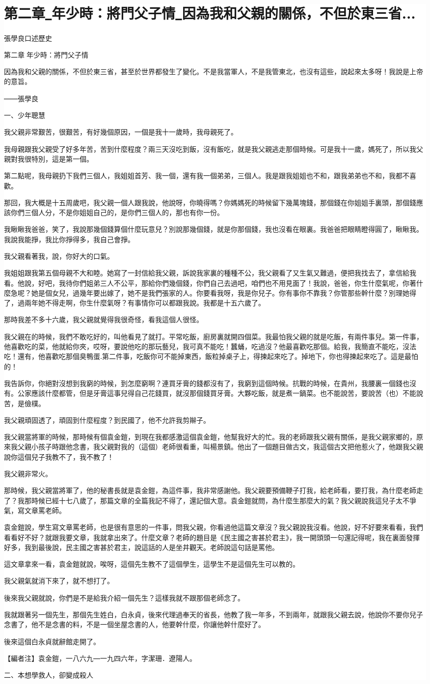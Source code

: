 # 第二章_年少時：將門父子情_因為我和父親的關係，不但於東三省...

張學良口述歷史

第二章 年少時：將門父子情

因為我和父親的關係，不但於東三省，甚至於世界都發生了變化。不是我當軍人，不是我管東北，也沒有這些，說起來太多呀！我說是上帝的意旨。

——張學良

一、少年聰慧

我父親非常艱苦，很艱苦，有好幾個原因，一個是我十一歲時，我母親死了。

我母親跟我父親受了好多年苦，苦到什麼程度？兩三天沒吃到飯，沒有飯吃，就是我父親逃走那個時候。可是我十一歲，媽死了，所以我父親對我很特別，這是第一個。

第二點呢，我母親扔下我們三個人，我姐姐首芳、我一個，還有我一個弟弟，三個人。我是跟我姐姐也不和，跟我弟弟也不和，我都不喜歡。

那回，我大概是十五周歲吧，我父親一個人跟我說，他說呀，你曉得嗎？你媽媽死的時候留下幾萬塊錢，那個錢在你姐姐手裏頭，那個錢應該你們三個人分，不是你姐姐自己的，是你們三個人的，那也有你一份。

我瞅瞅我爸爸，笑了，我說那幾個錢算個什麼玩意兒？別說那幾個錢，就是你那個錢，我也沒看在眼裏。我爸爸把眼睛瞪得圓了，瞅瞅我。我說我能掙，我比你掙得多，我自己會掙。

我父親看著我，說，你好大的口氣。

我姐姐跟我第五個母親不大和睦。她寫了一封信給我父親，訴說我家裏的種種不公，我父親看了又生氣又難過，便把我找去了，拿信給我看。他說，好吧，我待你們姐弟三人不公平，那給你們幾個錢，你們自己去過吧，咱們也不用見面了！我說，爸爸，你生什麼氣呢，你著什麼急呢？她是個女兒，過幾年要出嫁了，她不是我們張家的人。你要看我呀，我是你兒子。你有事你不靠我？你管那些幹什麼？別理她得了，過兩年她不得走啊，你生什麼氣呀？有事情你可以都跟我說。我都是十五六歲了。

那時我差不多十六歲，我父親就覺得我很奇怪，看我這個人很怪。

我父親在的時候，我們不敢吃好的，叫他看見了就打。平常吃飯，廚房裏就開四個菜。我最怕我父親的就是吃飯，有兩件事兒。第一件事，他喜歡吃的菜，他就給你夾，哎呀，要說他吃的那玩藝兒，我可真不能吃！蠶蛹，吃過沒？他最喜歡吃那個。給我，我簡直不能吃，沒法吃！還有，他喜歡吃那個臭鴨蛋.第二件事，吃飯你可不能掉東西，飯粒掉桌子上，得揀起來吃了。掉地下，你也得揀起來吃了。這是最怕的！

我告訴你，你絕對沒想到我窮的時候，到怎麼窮啊？連買牙膏的錢都沒有了，我窮到這個時候。抗戰的時候，在貴州，我腰裏一個錢也沒有。公家應該什麼都管，但是牙膏這事兒得自己花錢買，就沒那個錢買牙膏。大夥吃飯，就是煮一鍋菜。也不能說苦，要說苦（也）不能說苦，是儉樸。

我父親頑固透了，頑固到什麼程度？到民國了，他不允許我剪辮子。

我父親當將軍的時候，那時候有個袁金鎧，到現在我都感激這個袁金鎧，他幫我好大的忙。我的老師跟我父親有關係，是我父親家鄉的，原來我父親小孩子時跟他念書，我父親對我的（這個）老師很看重，叫楊景鎮。他出了一個題目做古文，我這個古文把他惹火了，他跟我父親說你這個兒子我教不了，我不教了！

我父親非常火。

那時候，我父親當將軍了，他的秘書長就是袁金鎧，為這件事，我非常感謝他。我父親要預備鞭子打我，給老師看，要打我，為什麼老師走了？我那時候已經十七八歲了，那篇文章的全篇我記不得了，還記個大意。袁金鎧就問，為什麼生那麼大的氣？我父親說我這兒子太不爭氣，寫文章罵老師。

袁金鎧說，學生寫文章罵老師，也是很有意思的一件事，問我父親，你看過他這篇文章沒？我父親說我沒看。他說，好不好要來看看，我們看看好不好？就跟我要文章，我就拿出來了。什麼文章？老師的題目是《民主國之害甚於君主》，我一開頭頭一句還記得呢，我在裏面發揮好多，我到最後說，民主國之害甚於君主，說這話的人是坐井觀天。老師說這句話是罵他。

這文章拿來一看，袁金鎧就說，唉呀，這個先生教不了這個學生，這學生不是這個先生可以教的。

我父親氣就消下來了，就不想打了。

後來我父親就說，你們是不是給我介紹一個先生？這樣我就不跟那個老師念了。

我就跟著另一個先生，那個先生姓白，白永貞，後來代理過奉天的省長，他教了我一年多，不到兩年，就跟我父親去說，他說你不要你兒子念書了，他不是念書的料，不是一個坐屋念書的人，他要幹什麼，你讓他幹什麼好了。

後來這個白永貞就辭館走開了。

【編者注】袁金鎧，一八六九—一九四六年，字潔珊．遼陽人。

二、本想學救人，卻變成殺人
